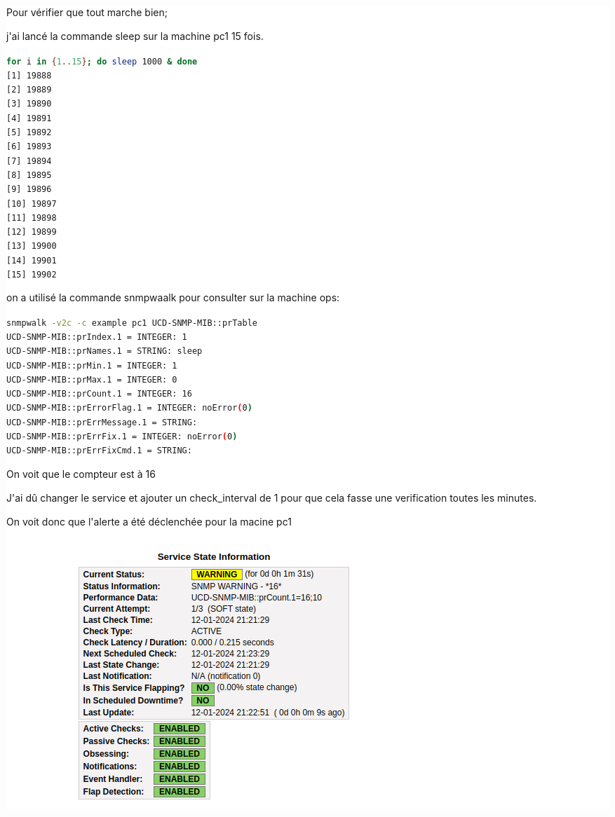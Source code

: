 Pour vérifier que tout marche bien;

j'ai lancé la commande sleep sur la machine pc1 15 fois.

```bash
for i in {1..15}; do sleep 1000 & done
[1] 19888
[2] 19889
[3] 19890
[4] 19891
[5] 19892
[6] 19893
[7] 19894
[8] 19895
[9] 19896
[10] 19897
[11] 19898
[12] 19899
[13] 19900
[14] 19901
[15] 19902
```

on a utilisé la commande snmpwaalk pour consulter sur la machine ops: 

```bash
snmpwalk -v2c -c example pc1 UCD-SNMP-MIB::prTable
UCD-SNMP-MIB::prIndex.1 = INTEGER: 1
UCD-SNMP-MIB::prNames.1 = STRING: sleep
UCD-SNMP-MIB::prMin.1 = INTEGER: 1
UCD-SNMP-MIB::prMax.1 = INTEGER: 0
UCD-SNMP-MIB::prCount.1 = INTEGER: 16
UCD-SNMP-MIB::prErrorFlag.1 = INTEGER: noError(0)
UCD-SNMP-MIB::prErrMessage.1 = STRING: 
UCD-SNMP-MIB::prErrFix.1 = INTEGER: noError(0)
UCD-SNMP-MIB::prErrFixCmd.1 = STRING:
```

On voit que le compteur est à 16

J'ai dû changer le service et ajouter un check_interval de 1 pour que cela fasse une verification toutes les minutes.

On voit donc que l'alerte a été déclenchée pour la macine pc1 

![alt text](image-20.png)
